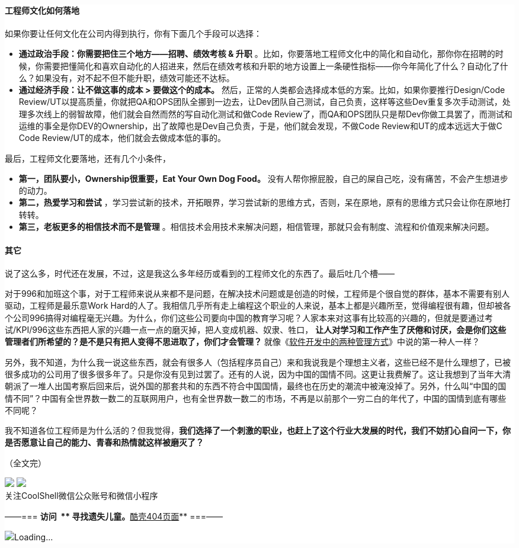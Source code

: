 #### 工程师文化如何落地

如果你要让任何文化在公司内得到执行，你有下面几个手段可以选择：

* **通过政治手段：你需要把住三个地方——招聘、绩效考核 &amp; 升职** 。比如，你要落地工程师文化中的简化和自动化，那你你在招聘的时候，你需要把懂简化和喜欢自动化的人招进来，然后在绩效考核和升职的地方设置上一条硬性指标——你今年简化了什么？自动化了什么？如果没有，对不起不但不能升职，绩效可能还不达标。
* **通过经济手段：让不做这事的成本 &gt; 要做这个的成本。**  然后，正常的人类都会选择成本低的方案。比如，如果你要推行Design/Code Review/UT以提高质量，你就把QA和OPS团队全挪到一边去，让Dev团队自己测试，自己负责，这样等这些Dev重复多次手动测试，处理多次线上的弱智故障，他们就会自然而然的写自动化测试和做Code Review了，而QA和OPS团队只是帮Dev你做工具罢了，而测试和运维的事全是你DEV的Ownership，出了故障也是Dev自己负责，于是，他们就会发现，不做Code Review和UT的成本远远大于做C Code Review/UT的成本，他们就会去做成本低的事的。

最后，工程师文化要落地，还有几个小条件，

* **第一，团队要小，Ownership很重要，Eat Your Own Dog Food。**  没有人帮你擦屁股，自己的屎自己吃，没有痛苦，不会产生想进步的动力。
* **第二，热爱学习和尝试** ，学习尝试新的技术，开拓眼界，学习尝试新的思维方式，否则，呆在原地，原有的思维方式只会让你在原地打转转。
* **第三，老板更多的相信技术而不是管理** 。相信技术会用技术来解决问题，相信管理，那就只会有制度、流程和价值观来解决问题。

#### 其它

说了这么多，时代还在发展，不过，这是我这么多年经历或看到的工程师文化的东西了。最后吐几个槽——

对于996和加班这个事，对于工程师来说从来都不是问题，在解决技术问题或是创造的时候，工程师是个很自觉的群体，基本不需要有别人驱动，工程师是最乐意Work Hard的人了。我相信几乎所有走上编程这个职业的人来说，基本上都是兴趣所至，觉得编程很有趣，但却被各个公司996搞得对编程毫无兴趣。为什么，你们这些公司要向中国的教育学习呢？人家本来对这事有比较高的兴趣的，但就是要通过考试/KPI/996这些东西把人家的兴趣一点一点的磨灭掉，把人变成机器、奴隶、牲口， **让人对学习和工作产生了厌倦和讨厌，会是你们这些管理者们所希望的？是不是只有把人变得不思进取了，你们才会管理？**  就像《[软件开发中的两种管理方式](https://coolshell.cn/articles/4951.html)》中说的第一种人一样？

另外，我不知道，为什么我一说这些东西，就会有很多人（包括程序员自己）来和我说我是个理想主义者，这些已经不是什么理想了，已被很多成功的公司用了很多很多年了。只是你没有见到过罢了。还有的人说，因为中国的国情不同。这更让我费解了。这让我想到了当年大清朝派了一堆人出国考察后回来后，说外国的那套共和的东西不符合中国国情，最终也在历史的潮流中被淹没掉了。另外，什么叫“中国的国情不同”？中国有全世界数一数二的互联网用户，也有全世界数一数二的市场，不再是以前那个一穷二白的年代了，中国的国情到底有哪些不同呢？

我不知道各位工程师是为什么活的？但我觉得，**我们选择了一个刺激的职业，也赶上了这个行业大发展的时代，我们不妨扪心自问一下，你是否愿意让自己的能力、青春和热情就这样被磨灭了？**

（全文完）

![](coolshell.weixin-20220725154529-170213l.jpg) ![](coolshell.mini_-20220725154529-2jcptaz.jpg)  
关注CoolShell微信公众账号和微信小程序

——=== **访问 **​ ** 寻找遗失儿童。**​**[酷壳404页面](https://coolshell.cn/404/)** ===——

![](loading-20220725154529-eepb9l8.gif)Loading...

